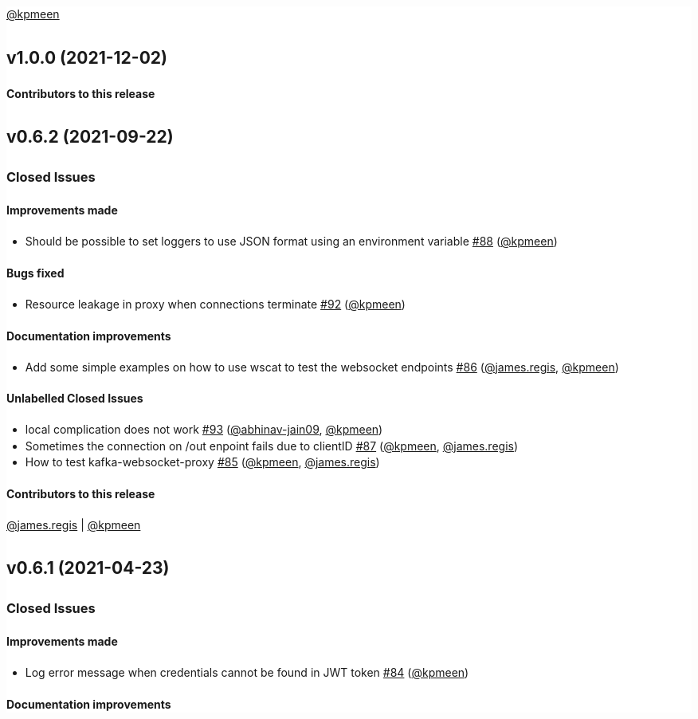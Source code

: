 [@kpmeen](https://gitlab.com/kpmeen)

## v1.0.0 (2021-12-02)


#### Contributors to this release


## v0.6.2 (2021-09-22)


### Closed Issues

#### Improvements made

- Should be possible to set loggers to use JSON format using an environment variable [#88](https://gitlab.com/kpmeen/kafka-websocket-proxy/-/issues/88) ([@kpmeen](https://gitlab.com/kpmeen))

#### Bugs fixed

- Resource leakage in proxy when connections terminate [#92](https://gitlab.com/kpmeen/kafka-websocket-proxy/-/issues/92) ([@kpmeen](https://gitlab.com/kpmeen))

#### Documentation improvements

- Add some simple examples on how to use wscat to test the websocket endpoints [#86](https://gitlab.com/kpmeen/kafka-websocket-proxy/-/issues/86) ([@james.regis](https://gitlab.com/james.regis), [@kpmeen](https://gitlab.com/kpmeen))

#### Unlabelled Closed Issues

- local complication does not work [#93](https://gitlab.com/kpmeen/kafka-websocket-proxy/-/issues/93) ([@abhinav-jain09](https://gitlab.com/abhinav-jain09), [@kpmeen](https://gitlab.com/kpmeen))
- Sometimes the connection on /out enpoint fails due to clientID [#87](https://gitlab.com/kpmeen/kafka-websocket-proxy/-/issues/87) ([@kpmeen](https://gitlab.com/kpmeen), [@james.regis](https://gitlab.com/james.regis))
- How to test kafka-websocket-proxy [#85](https://gitlab.com/kpmeen/kafka-websocket-proxy/-/issues/85) ([@kpmeen](https://gitlab.com/kpmeen), [@james.regis](https://gitlab.com/james.regis))

#### Contributors to this release

[@james.regis](https://gitlab.com/james.regis) | [@kpmeen](https://gitlab.com/kpmeen)

## v0.6.1 (2021-04-23)


### Closed Issues

#### Improvements made

- Log error message when credentials cannot be found in JWT token [#84](https://gitlab.com/kpmeen/kafka-websocket-proxy/-/issues/84) ([@kpmeen](https://gitlab.com/kpmeen))

#### Documentation improvements
